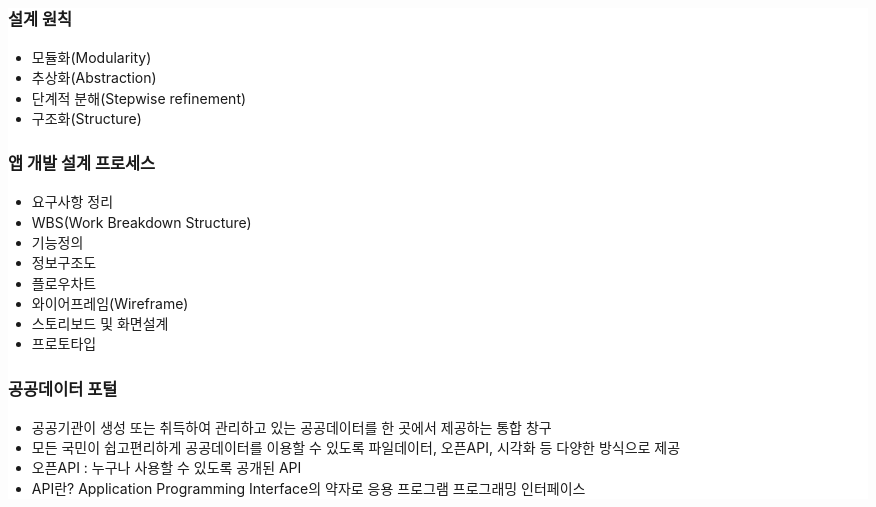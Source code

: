 

### 설계 원칙

- 모듈화(Modularity)
- 추상화(Abstraction)
- 단계적 분해(Stepwise refinement)
- 구조화(Structure)



### 앱 개발 설계 프로세스

- 요구사항 정리
-  WBS(Work Breakdown Structure)
- 기능정의
- 정보구조도
- 플로우차트
- 와이어프레임(Wireframe)
- 스토리보드 및 화면설계
- 프로토타입



### 공공데이터 포털

- 공공기관이 생성 또는 취득하여 관리하고 있는 공공데이터를 한 곳에서  제공하는 통합 창구
- 모든 국민이 쉽고편리하게 공공데이터를 이용할 수 있도록 파일데이터,  오픈API, 시각화 등 다양한 방식으로 제공
- 오픈API : 누구나 사용할 수 있도록 공개된 API
- API란? Application Programming Interface의 약자로 응용 프로그램 프로그래밍 인터페이스



